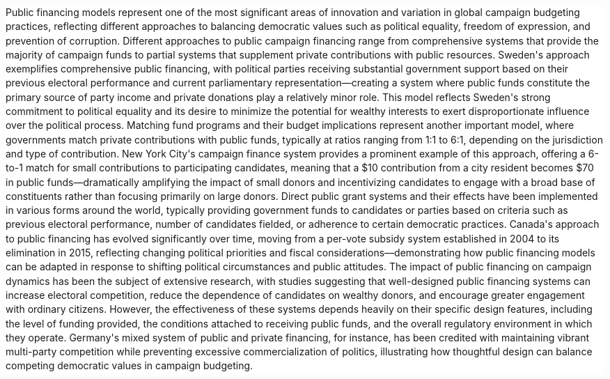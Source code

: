Public financing models represent one of the most significant areas of innovation and variation in global campaign budgeting practices, reflecting different approaches to balancing democratic values such as political equality, freedom of expression, and prevention of corruption. Different approaches to public campaign financing range from comprehensive systems that provide the majority of campaign funds to partial systems that supplement private contributions with public resources. Sweden's approach exemplifies comprehensive public financing, with political parties receiving substantial government support based on their previous electoral performance and current parliamentary representation—creating a system where public funds constitute the primary source of party income and private donations play a relatively minor role. This model reflects Sweden's strong commitment to political equality and its desire to minimize the potential for wealthy interests to exert disproportionate influence over the political process. Matching fund programs and their budget implications represent another important model, where governments match private contributions with public funds, typically at ratios ranging from 1:1 to 6:1, depending on the jurisdiction and type of contribution. New York City's campaign finance system provides a prominent example of this approach, offering a 6-to-1 match for small contributions to participating candidates, meaning that a $10 contribution from a city resident becomes $70 in public funds—dramatically amplifying the impact of small donors and incentivizing candidates to engage with a broad base of constituents rather than focusing primarily on large donors. Direct public grant systems and their effects have been implemented in various forms around the world, typically providing government funds to candidates or parties based on criteria such as previous electoral performance, number of candidates fielded, or adherence to certain democratic practices. Canada's approach to public financing has evolved significantly over time, moving from a per-vote subsidy system established in 2004 to its elimination in 2015, reflecting changing political priorities and fiscal considerations—demonstrating how public financing models can be adapted in response to shifting political circumstances and public attitudes. The impact of public financing on campaign dynamics has been the subject of extensive research, with studies suggesting that well-designed public financing systems can increase electoral competition, reduce the dependence of candidates on wealthy donors, and encourage greater engagement with ordinary citizens. However, the effectiveness of these systems depends heavily on their specific design features, including the level of funding provided, the conditions attached to receiving public funds, and the overall regulatory environment in which they operate. Germany's mixed system of public and private financing, for instance, has been credited with maintaining vibrant multi-party competition while preventing excessive commercialization of politics, illustrating how thoughtful design can balance competing democratic values in campaign budgeting.
